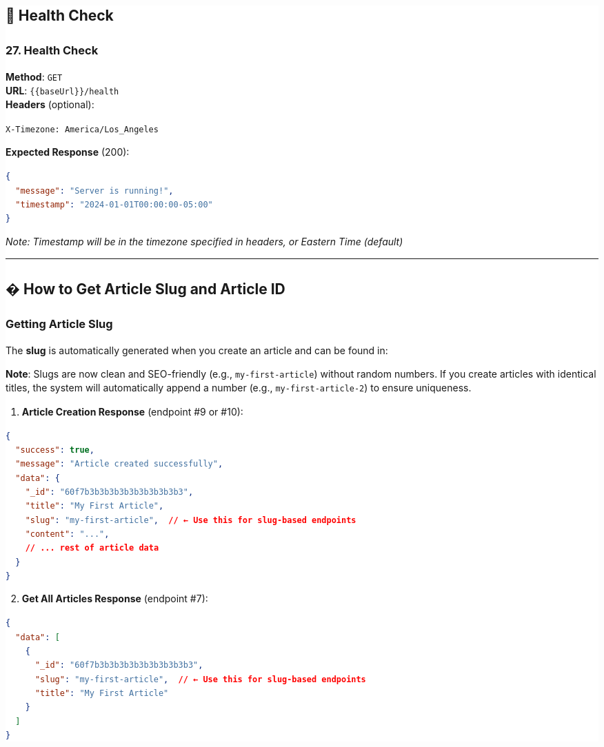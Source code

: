 
## 🏥 Health Check

### 27. Health Check
**Method**: `GET`  
**URL**: `{{baseUrl}}/health`  
**Headers** (optional):
```
X-Timezone: America/Los_Angeles
```
**Expected Response** (200):
```json
{
  "message": "Server is running!",
  "timestamp": "2024-01-01T00:00:00-05:00"
}
```
*Note: Timestamp will be in the timezone specified in headers, or Eastern Time (default)*

---

## � How to Get Article Slug and Article ID

### Getting Article Slug
The **slug** is automatically generated when you create an article and can be found in:

**Note**: Slugs are now clean and SEO-friendly (e.g., `my-first-article`) without random numbers. If you create articles with identical titles, the system will automatically append a number (e.g., `my-first-article-2`) to ensure uniqueness.

1. **Article Creation Response** (endpoint #9 or #10):
```json
{
  "success": true,
  "message": "Article created successfully",
  "data": {
    "_id": "60f7b3b3b3b3b3b3b3b3b3b3",
    "title": "My First Article",
    "slug": "my-first-article",  // ← Use this for slug-based endpoints
    "content": "...",
    // ... rest of article data
  }
}
```

2. **Get All Articles Response** (endpoint #7):
```json
{
  "data": [
    {
      "_id": "60f7b3b3b3b3b3b3b3b3b3b3",
      "slug": "my-first-article",  // ← Use this for slug-based endpoints
      "title": "My First Article"
    }
  ]
}
```
